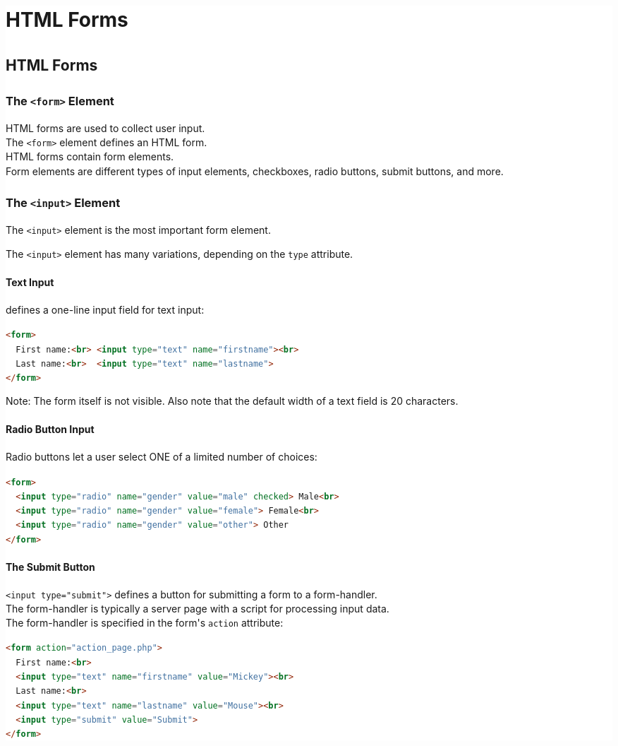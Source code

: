 # HTML Forms

## HTML Forms

### The `<form>` Element

HTML forms are used to collect user input.  
The `<form>` element defines an HTML form.  
HTML forms contain form elements.  
Form elements are different types of input elements, checkboxes, radio buttons, submit buttons, and more.

### The `<input>` Element

The `<input>` element is the most important form element.

The `<input>` element has many variations, depending on the `type` attribute.

#### Text Input

defines a one-line input field for text input:

```html
<form>
  First name:<br> <input type="text" name="firstname"><br>
  Last name:<br>  <input type="text" name="lastname">
</form>
```

Note: The form itself is not visible. Also note that the default width of a text field is 20 characters.

#### Radio Button Input

Radio buttons let a user select ONE of a limited number of choices:

```html
<form>
  <input type="radio" name="gender" value="male" checked> Male<br>
  <input type="radio" name="gender" value="female"> Female<br>
  <input type="radio" name="gender" value="other"> Other
</form>
```

#### The Submit Button

`<input type="submit">` defines a button for submitting a form to a form-handler.  
The form-handler is typically a server page with a script for processing input data.  
The form-handler is specified in the form's `action` attribute:

```html
<form action="action_page.php">
  First name:<br>
  <input type="text" name="firstname" value="Mickey"><br>
  Last name:<br>
  <input type="text" name="lastname" value="Mouse"><br>
  <input type="submit" value="Submit">
</form>
```
